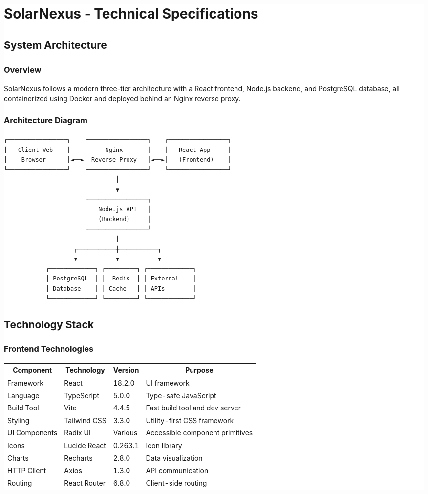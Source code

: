 # SolarNexus - Technical Specifications

## System Architecture

### Overview
SolarNexus follows a modern three-tier architecture with a React frontend, Node.js backend, and PostgreSQL database, all containerized using Docker and deployed behind an Nginx reverse proxy.

### Architecture Diagram
```
┌─────────────────┐    ┌─────────────────┐    ┌─────────────────┐
│   Client Web    │    │     Nginx       │    │   React App     │
│    Browser      │◄──►│ Reverse Proxy   │◄──►│   (Frontend)    │
└─────────────────┘    └─────────────────┘    └─────────────────┘
                                │
                                ▼
                       ┌─────────────────┐
                       │   Node.js API   │
                       │   (Backend)     │
                       └─────────────────┘
                                │
                    ┌───────────┼───────────┐
                    ▼           ▼           ▼
            ┌─────────────┐ ┌─────────┐ ┌─────────────┐
            │ PostgreSQL  │ │  Redis  │ │ External    │
            │ Database    │ │ Cache   │ │ APIs        │
            └─────────────┘ └─────────┘ └─────────────┘
```

## Technology Stack

### Frontend Technologies
| Component | Technology | Version | Purpose |
|-----------|------------|---------|---------|
| Framework | React | 18.2.0 | UI framework |
| Language | TypeScript | 5.0.0 | Type-safe JavaScript |
| Build Tool | Vite | 4.4.5 | Fast build tool and dev server |
| Styling | Tailwind CSS | 3.3.0 | Utility-first CSS framework |
| UI Components | Radix UI | Various | Accessible component primitives |
| Icons | Lucide React | 0.263.1 | Icon library |
| Charts | Recharts | 2.8.0 | Data visualization |
| HTTP Client | Axios | 1.3.0 | API communication |
| Routing | React Router | 6.8.0 | Client-side routing |
